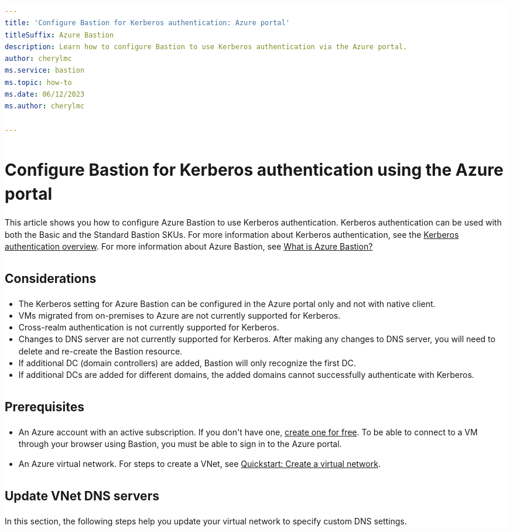 ```yaml
---
title: 'Configure Bastion for Kerberos authentication: Azure portal'
titleSuffix: Azure Bastion
description: Learn how to configure Bastion to use Kerberos authentication via the Azure portal.
author: cherylmc
ms.service: bastion
ms.topic: how-to
ms.date: 06/12/2023
ms.author: cherylmc

---
```


# Configure Bastion for Kerberos authentication using the Azure portal

This article shows you how to configure Azure Bastion to use Kerberos authentication. Kerberos authentication can be used with both the Basic and the Standard Bastion SKUs. For more information about Kerberos authentication, see the [Kerberos authentication overview](/windows-server/security/kerberos/kerberos-authentication-overview). For more information about Azure Bastion, see [What is Azure Bastion?](bastion-overview.md)

## Considerations

* The Kerberos setting for Azure Bastion can be configured in the Azure portal only and not with native client.
* VMs migrated from on-premises to Azure are not currently supported for Kerberos. 
* Cross-realm authentication is not currently supported for Kerberos. 
* Changes to DNS server are not currently supported for Kerberos. After making any changes to DNS server, you will need to delete and re-create the Bastion resource.
* If additional DC (domain controllers) are added, Bastion will only recognize the first DC.
* If additional DCs are added for different domains, the added domains cannot successfully authenticate with Kerberos.

## Prerequisites

* An Azure account with an active subscription. If you don't have one, [create one for free](https://azure.microsoft.com/free/?ref=microsoft.com&utm_source=microsoft.com&utm_medium=docs&utm_campaign=visualstudio). To be able to connect to a VM through your browser using Bastion, you must be able to sign in to the Azure portal.

* An Azure virtual network. For steps to create a VNet, see [Quickstart: Create a virtual network](../virtual-network/quick-create-portal.md).

## Update VNet DNS servers

In this section, the following steps help you update your virtual network to specify custom DNS settings.
